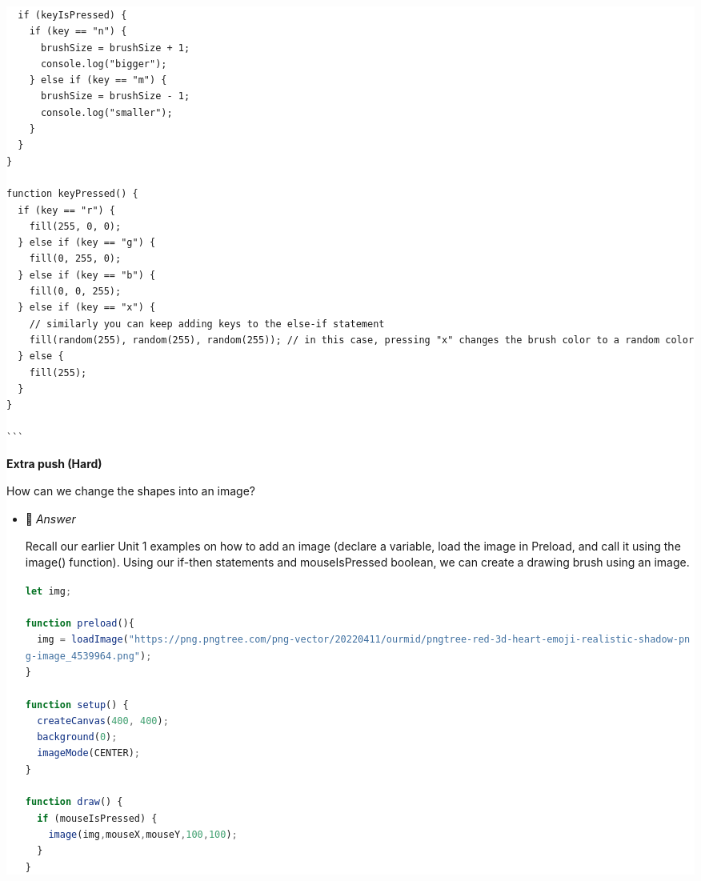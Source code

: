       if (keyIsPressed) {
        if (key == "n") {
          brushSize = brushSize + 1;
          console.log("bigger");
        } else if (key == "m") {
          brushSize = brushSize - 1;
          console.log("smaller");
        }
      }
    }
    
    function keyPressed() {
      if (key == "r") {
        fill(255, 0, 0);
      } else if (key == "g") {
        fill(0, 255, 0);
      } else if (key == "b") {
        fill(0, 0, 255);
      } else if (key == "x") {
        // similarly you can keep adding keys to the else-if statement
        fill(random(255), random(255), random(255)); // in this case, pressing "x" changes the brush color to a random color
      } else {
        fill(255);
      }
    }
    
    ```
    

**Extra push (Hard)**

How can we change the shapes into an image?  

- 🙋 *Answer*
    
    Recall our earlier Unit 1 examples on how to add an image (declare a variable, load the image in Preload, and call it using the image() function). Using our if-then statements and mouseIsPressed boolean, we can create a drawing brush using an image. 
    
    ```jsx
    let img;
    
    function preload(){
      img = loadImage("https://png.pngtree.com/png-vector/20220411/ourmid/pngtree-red-3d-heart-emoji-realistic-shadow-png-image_4539964.png");
    }
    
    function setup() {
      createCanvas(400, 400);
      background(0);
      imageMode(CENTER);
    }
    
    function draw() {
      if (mouseIsPressed) {
        image(img,mouseX,mouseY,100,100);
      }
    }
    ```
    